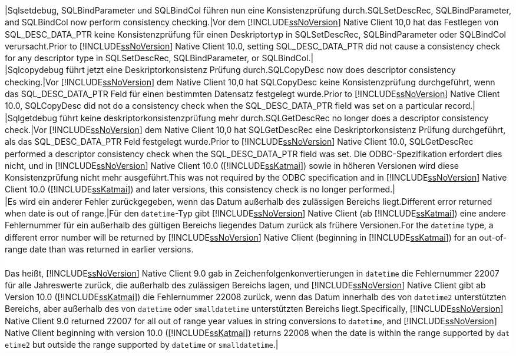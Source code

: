 |<span data-ttu-id="23e0e-119">Sqlsetdebug, SQLBindParameter und SQLBindCol führen nun eine Konsistenzprüfung durch.</span><span class="sxs-lookup"><span data-stu-id="23e0e-119">SQLSetDescRec, SQLBindParameter, and SQLBindCol now perform consistency checking.</span></span>|<span data-ttu-id="23e0e-120">Vor dem [!INCLUDE[ssNoVersion](../../../includes/ssnoversion-md.md)] Native Client 10,0 hat das Festlegen von SQL_DESC_DATA_PTR keine Konsistenzprüfung für einen Deskriptortyp in SQLSetDescRec, SQLBindParameter oder SQLBindCol verursacht.</span><span class="sxs-lookup"><span data-stu-id="23e0e-120">Prior to [!INCLUDE[ssNoVersion](../../../includes/ssnoversion-md.md)] Native Client 10.0, setting SQL_DESC_DATA_PTR did not cause a consistency check for any descriptor type in SQLSetDescRec, SQLBindParameter, or SQLBindCol.</span></span>|  
|<span data-ttu-id="23e0e-121">Sqlcopydebug führt jetzt eine Deskriptorkonsistenz Prüfung durch.</span><span class="sxs-lookup"><span data-stu-id="23e0e-121">SQLCopyDesc now does descriptor consistency checking.</span></span>|<span data-ttu-id="23e0e-122">Vor [!INCLUDE[ssNoVersion](../../../includes/ssnoversion-md.md)] dem Native Client 10,0 hat SQLCopyDesc keine Konsistenzprüfung durchgeführt, wenn das SQL_DESC_DATA_PTR Feld für einen bestimmten Datensatz festgelegt wurde.</span><span class="sxs-lookup"><span data-stu-id="23e0e-122">Prior to [!INCLUDE[ssNoVersion](../../../includes/ssnoversion-md.md)] Native Client 10.0, SQLCopyDesc did not do a consistency check when the SQL_DESC_DATA_PTR field was set on a particular record.</span></span>|  
|<span data-ttu-id="23e0e-123">Sqlgetdebug führt keine deskriptorkonsistenzprüfung mehr durch.</span><span class="sxs-lookup"><span data-stu-id="23e0e-123">SQLGetDescRec no longer does a descriptor consistency check.</span></span>|<span data-ttu-id="23e0e-124">Vor [!INCLUDE[ssNoVersion](../../../includes/ssnoversion-md.md)] dem Native Client 10,0 hat SQLGetDescRec eine Deskriptorkonsistenz Prüfung durchgeführt, als das SQL_DESC_DATA_PTR Feld festgelegt wurde.</span><span class="sxs-lookup"><span data-stu-id="23e0e-124">Prior to [!INCLUDE[ssNoVersion](../../../includes/ssnoversion-md.md)] Native Client 10.0, SQLGetDescRec performed a descriptor consistency check when the SQL_DESC_DATA_PTR field was set.</span></span> <span data-ttu-id="23e0e-125">Die ODBC-Spezifikation erfordert dies nicht, und in [!INCLUDE[ssNoVersion](../../../includes/ssnoversion-md.md)] Native Client 10.0 ([!INCLUDE[ssKatmai](../../../includes/sskatmai-md.md)]) sowie in höheren Versionen wird diese Konsistenzprüfung nicht mehr ausgeführt.</span><span class="sxs-lookup"><span data-stu-id="23e0e-125">This was not required by the ODBC specification and in [!INCLUDE[ssNoVersion](../../../includes/ssnoversion-md.md)] Native Client 10.0 ([!INCLUDE[ssKatmai](../../../includes/sskatmai-md.md)]) and later versions, this consistency check is no longer performed.</span></span>|  
|<span data-ttu-id="23e0e-126">Es wird ein anderer Fehler zurückgegeben, wenn das Datum außerhalb des zulässigen Bereichs liegt.</span><span class="sxs-lookup"><span data-stu-id="23e0e-126">Different error returned when date is out of range.</span></span>|<span data-ttu-id="23e0e-127">Für den `datetime`-Typ gibt [!INCLUDE[ssNoVersion](../../../includes/ssnoversion-md.md)] Native Client (ab [!INCLUDE[ssKatmai](../../../includes/sskatmai-md.md)]) eine andere Fehlernummer für ein außerhalb des gültigen Bereichs liegendes Datum zurück als frühere Versionen.</span><span class="sxs-lookup"><span data-stu-id="23e0e-127">For the `datetime` type, a different error number will be returned by [!INCLUDE[ssNoVersion](../../../includes/ssnoversion-md.md)] Native Client (beginning in [!INCLUDE[ssKatmai](../../../includes/sskatmai-md.md)]) for an out-of-range date than was returned in earlier versions.</span></span><br /><br /> <span data-ttu-id="23e0e-128">Das heißt, [!INCLUDE[ssNoVersion](../../../includes/ssnoversion-md.md)] Native Client 9.0 gab in Zeichenfolgenkonvertierungen in `datetime` die Fehlernummer 22007 für alle Jahreswerte zurück, die außerhalb des zulässigen Bereichs lagen, und [!INCLUDE[ssNoVersion](../../../includes/ssnoversion-md.md)] Native Client gibt ab Version 10.0 ([!INCLUDE[ssKatmai](../../../includes/sskatmai-md.md)]) die Fehlernummer 22008 zurück, wenn das Datum innerhalb des von `datetime2` unterstützten Bereichs, aber außerhalb des von `datetime` oder `smalldatetime` unterstützten Bereichs liegt.</span><span class="sxs-lookup"><span data-stu-id="23e0e-128">Specifically, [!INCLUDE[ssNoVersion](../../../includes/ssnoversion-md.md)] Native Client 9.0 returned 22007 for all out of range year values in string conversions to `datetime`, and [!INCLUDE[ssNoVersion](../../../includes/ssnoversion-md.md)] Native Client beginning with version 10.0 ([!INCLUDE[ssKatmai](../../../includes/sskatmai-md.md)]) returns 22008 when the date is within the range supported by `datetime2` but outside the range supported by `datetime` or `smalldatetime`.</span></span>|  